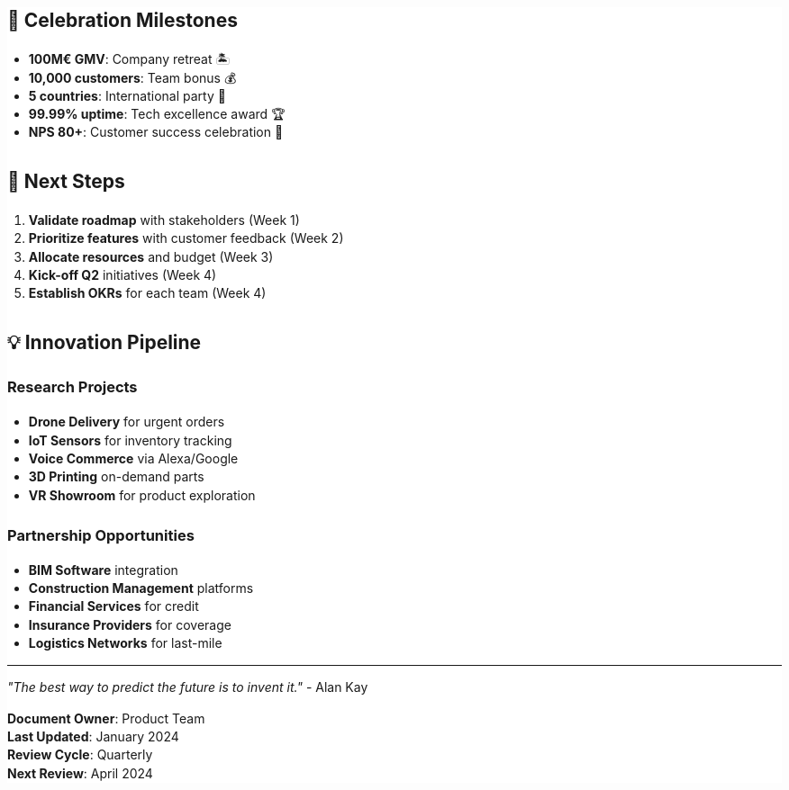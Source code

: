 ## 🎉 Celebration Milestones

- **100M€ GMV**: Company retreat 🏝️
- **10,000 customers**: Team bonus 💰
- **5 countries**: International party 🎊
- **99.99% uptime**: Tech excellence award 🏆
- **NPS 80+**: Customer success celebration 🎯

## 📝 Next Steps

1. **Validate roadmap** with stakeholders (Week 1)
2. **Prioritize features** with customer feedback (Week 2)
3. **Allocate resources** and budget (Week 3)
4. **Kick-off Q2** initiatives (Week 4)
5. **Establish OKRs** for each team (Week 4)

## 💡 Innovation Pipeline

### Research Projects
- **Drone Delivery** for urgent orders
- **IoT Sensors** for inventory tracking
- **Voice Commerce** via Alexa/Google
- **3D Printing** on-demand parts
- **VR Showroom** for product exploration

### Partnership Opportunities
- **BIM Software** integration
- **Construction Management** platforms
- **Financial Services** for credit
- **Insurance Providers** for coverage
- **Logistics Networks** for last-mile

---

*"The best way to predict the future is to invent it."* - Alan Kay

**Document Owner**: Product Team  
**Last Updated**: January 2024  
**Review Cycle**: Quarterly  
**Next Review**: April 2024